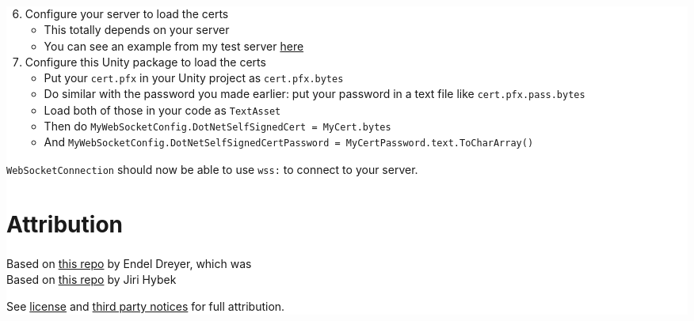 6. Configure your server to load the certs
   * This totally depends on your server
   * You can see an example from my test server [here](https://github.com/mikerochip/server-websocket-tester/blob/ba2fcde8be7f1cc37fa69319d030012ebb31c931/WebSocketEchoServer/Program.cs#L39)
7. Configure this Unity package to load the certs
   * Put your `cert.pfx` in your Unity project as `cert.pfx.bytes`
   * Do similar with the password you made earlier: put your password in a text file like `cert.pfx.pass.bytes`
   * Load both of those in your code as `TextAsset`
   * Then do `MyWebSocketConfig.DotNetSelfSignedCert = MyCert.bytes`
   * And `MyWebSocketConfig.DotNetSelfSignedCertPassword = MyCertPassword.text.ToCharArray()`

`WebSocketConnection` should now be able to use `wss:` to connect to your server.

# Attribution

Based on [this repo](https://github.com/endel/NativeWebSocket) by Endel Dreyer, which was\
Based on [this repo](https://github.com/jirihybek/unity-websocket-webgl) by Jiri Hybek

See [license](./LICENSE.md) and [third party notices](./THIRD%20PARTY%20NOTICES.md) for full attribution.
